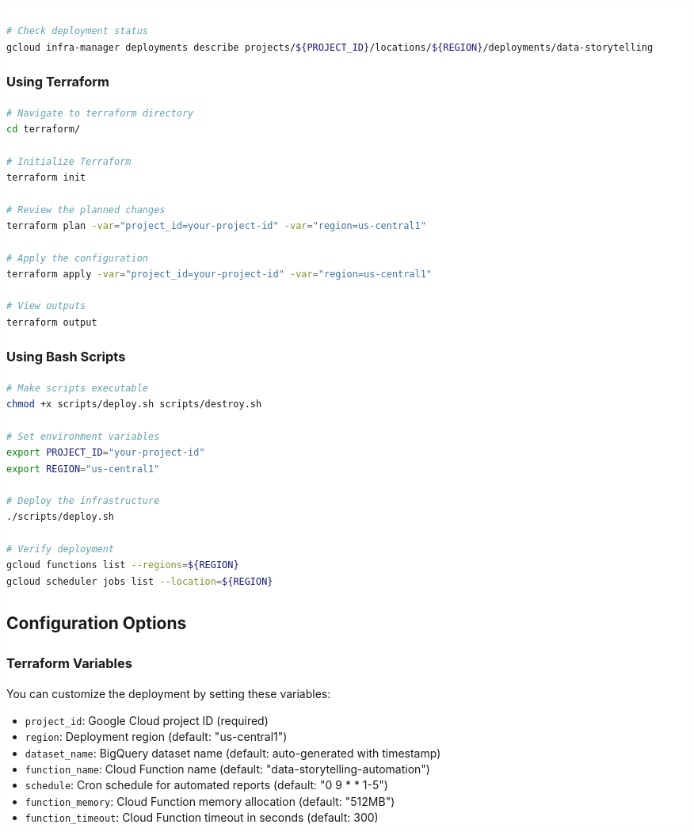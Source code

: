 ```bash

# Check deployment status
gcloud infra-manager deployments describe projects/${PROJECT_ID}/locations/${REGION}/deployments/data-storytelling
```

### Using Terraform

```bash
# Navigate to terraform directory
cd terraform/

# Initialize Terraform
terraform init

# Review the planned changes
terraform plan -var="project_id=your-project-id" -var="region=us-central1"

# Apply the configuration
terraform apply -var="project_id=your-project-id" -var="region=us-central1"

# View outputs
terraform output
```

### Using Bash Scripts

```bash
# Make scripts executable
chmod +x scripts/deploy.sh scripts/destroy.sh

# Set environment variables
export PROJECT_ID="your-project-id"
export REGION="us-central1"

# Deploy the infrastructure
./scripts/deploy.sh

# Verify deployment
gcloud functions list --regions=${REGION}
gcloud scheduler jobs list --location=${REGION}
```

## Configuration Options

### Terraform Variables

You can customize the deployment by setting these variables:

- `project_id`: Google Cloud project ID (required)
- `region`: Deployment region (default: "us-central1")
- `dataset_name`: BigQuery dataset name (default: auto-generated with timestamp)
- `function_name`: Cloud Function name (default: "data-storytelling-automation")
- `schedule`: Cron schedule for automated reports (default: "0 9 * * 1-5")
- `function_memory`: Cloud Function memory allocation (default: "512MB")
- `function_timeout`: Cloud Function timeout in seconds (default: 300)
